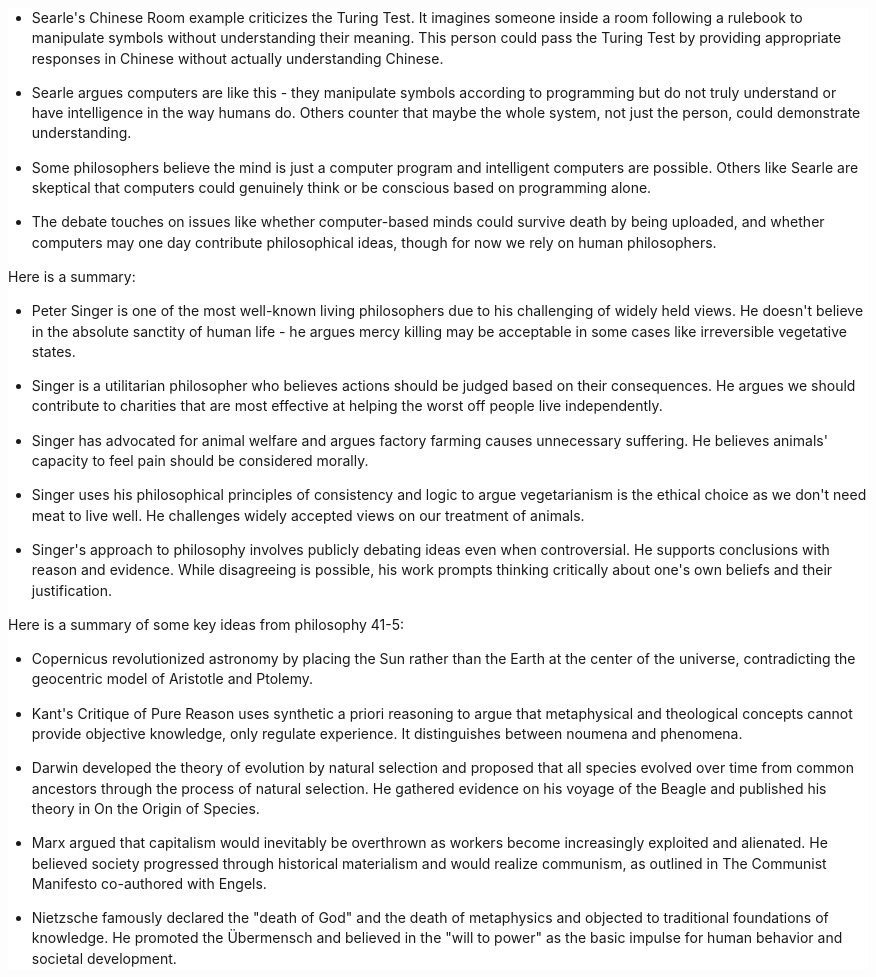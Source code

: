 - Searle's Chinese Room example criticizes the Turing Test. It imagines someone inside a room following a rulebook to manipulate symbols without understanding their meaning. This person could pass the Turing Test by providing appropriate responses in Chinese without actually understanding Chinese. 

- Searle argues computers are like this - they manipulate symbols according to programming but do not truly understand or have intelligence in the way humans do. Others counter that maybe the whole system, not just the person, could demonstrate understanding.

- Some philosophers believe the mind is just a computer program and intelligent computers are possible. Others like Searle are skeptical that computers could genuinely think or be conscious based on programming alone. 

- The debate touches on issues like whether computer-based minds could survive death by being uploaded, and whether computers may one day contribute philosophical ideas, though for now we rely on human philosophers.

 Here is a summary:

- Peter Singer is one of the most well-known living philosophers due to his challenging of widely held views. He doesn't believe in the absolute sanctity of human life - he argues mercy killing may be acceptable in some cases like irreversible vegetative states. 

- Singer is a utilitarian philosopher who believes actions should be judged based on their consequences. He argues we should contribute to charities that are most effective at helping the worst off people live independently. 

- Singer has advocated for animal welfare and argues factory farming causes unnecessary suffering. He believes animals' capacity to feel pain should be considered morally. 

- Singer uses his philosophical principles of consistency and logic to argue vegetarianism is the ethical choice as we don't need meat to live well. He challenges widely accepted views on our treatment of animals.

- Singer's approach to philosophy involves publicly debating ideas even when controversial. He supports conclusions with reason and evidence. While disagreeing is possible, his work prompts thinking critically about one's own beliefs and their justification.

 Here is a summary of some key ideas from philosophy 41-5:

- Copernicus revolutionized astronomy by placing the Sun rather than the Earth at the center of the universe, contradicting the geocentric model of Aristotle and Ptolemy. 

- Kant's Critique of Pure Reason uses synthetic a priori reasoning to argue that metaphysical and theological concepts cannot provide objective knowledge, only regulate experience. It distinguishes between noumena and phenomena.

- Darwin developed the theory of evolution by natural selection and proposed that all species evolved over time from common ancestors through the process of natural selection. He gathered evidence on his voyage of the Beagle and published his theory in On the Origin of Species. 

- Marx argued that capitalism would inevitably be overthrown as workers become increasingly exploited and alienated. He believed society progressed through historical materialism and would realize communism, as outlined in The Communist Manifesto co-authored with Engels.

- Nietzsche famously declared the "death of God" and the death of metaphysics and objected to traditional foundations of knowledge. He promoted the Übermensch and believed in the "will to power" as the basic impulse for human behavior and societal development.